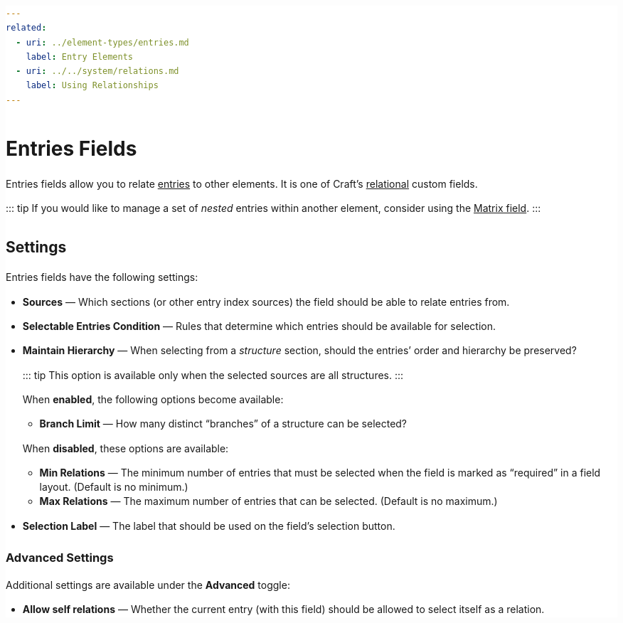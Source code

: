 ```yaml
---
related:
  - uri: ../element-types/entries.md
    label: Entry Elements
  - uri: ../../system/relations.md
    label: Using Relationships
---
```


# Entries Fields

Entries fields allow you to relate [entries](../element-types/entries.md) to other elements. It is one of Craft’s [relational](../../system/relations.md) custom fields.



::: tip
If you would like to manage a set of _nested_ entries within another element, consider using the [Matrix field](matrix.md).
:::

## Settings

Entries fields have the following settings:

- **Sources** — Which sections (or other entry index sources) the field should be able to relate entries from.
- **Selectable Entries Condition** — Rules that determine which entries should be available for selection.
- **Maintain Hierarchy** — When selecting from a _structure_ section, should the entries’ order and hierarchy be preserved?

  ::: tip
  This option is available only when the selected sources are all structures.
  :::

  When **enabled**, the following options become available:

  - **Branch Limit** — How many distinct “branches” of a structure can be selected?

  When **disabled**, these options are available:

  - **Min Relations** — The minimum number of entries that must be selected when the field is marked as “required” in a field layout. (Default is no minimum.)
  - **Max Relations** — The maximum number of entries that can be selected. (Default is no maximum.)

- **Selection Label** — The label that should be used on the field’s selection button.

### Advanced Settings

Additional settings are available under the **Advanced** toggle:

- **Allow self relations** — Whether the current entry (with this field) should be allowed to select itself as a relation.
